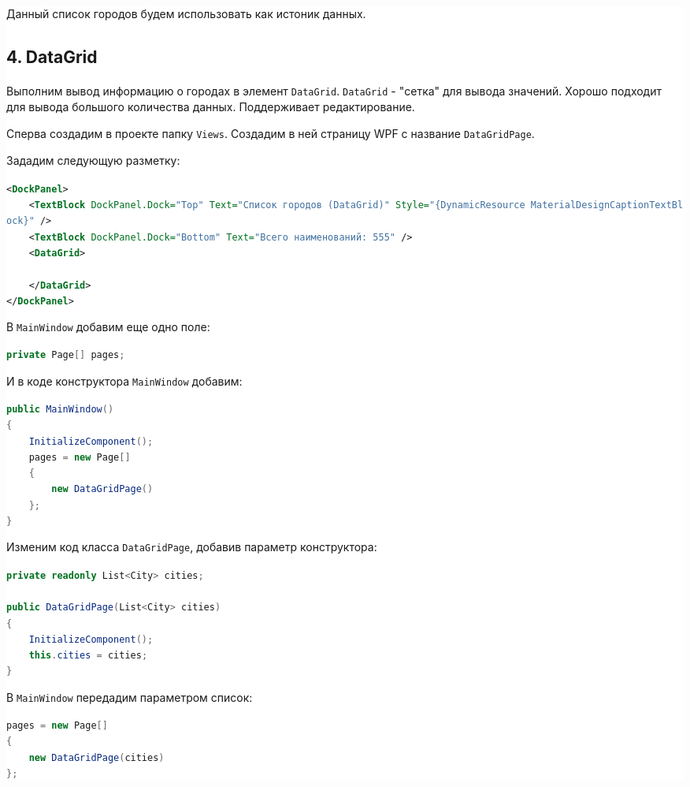 Данный список городов будем использовать как истоник данных.

## 4. DataGrid

Выполним вывод информацию о городах в элемент `DataGrid`. `DataGrid` - "сетка" для вывода значений. Хорошо подходит для вывода большого количества данных. Поддерживает редактирование.

Сперва создадим в проекте папку `Views`. Создадим в ней страницу WPF с название `DataGridPage`.

Зададим следующую разметку:
```xml
<DockPanel>
    <TextBlock DockPanel.Dock="Top" Text="Список городов (DataGrid)" Style="{DynamicResource MaterialDesignCaptionTextBlock}" />
    <TextBlock DockPanel.Dock="Bottom" Text="Всего наименований: 555" />
    <DataGrid>

    </DataGrid>
</DockPanel>
```

В `MainWindow` добавим еще одно поле:
```cs
private Page[] pages;
```

И в коде конструктора `MainWindow` добавим:
```cs
public MainWindow()
{
    InitializeComponent();
    pages = new Page[]
    {
        new DataGridPage()
    };
}
```

Изменим код класса `DataGridPage`, добавив параметр конструктора:
```cs
private readonly List<City> cities;

public DataGridPage(List<City> cities)
{
    InitializeComponent();
    this.cities = cities;
}
```

В `MainWindow` передадим параметром список:
```cs
pages = new Page[]
{
    new DataGridPage(cities)
};
```
